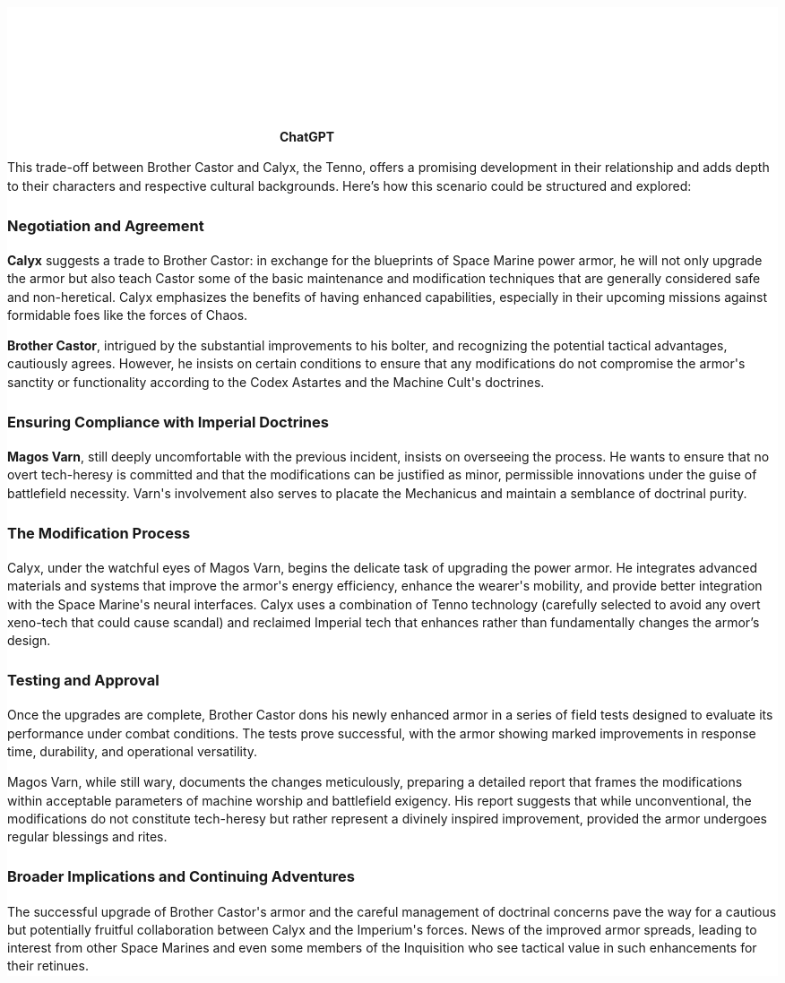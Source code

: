 ![AI.webp|100](../ai.webp100.md)
**ChatGPT**

This trade-off between Brother Castor and Calyx, the Tenno, offers a promising development in their relationship and adds depth to their characters and respective cultural backgrounds. Here’s how this scenario could be structured and explored:

### Negotiation and Agreement

**Calyx** suggests a trade to Brother Castor: in exchange for the blueprints of Space Marine power armor, he will not only upgrade the armor but also teach Castor some of the basic maintenance and modification techniques that are generally considered safe and non-heretical. Calyx emphasizes the benefits of having enhanced capabilities, especially in their upcoming missions against formidable foes like the forces of Chaos.

**Brother Castor**, intrigued by the substantial improvements to his bolter, and recognizing the potential tactical advantages, cautiously agrees. However, he insists on certain conditions to ensure that any modifications do not compromise the armor's sanctity or functionality according to the Codex Astartes and the Machine Cult's doctrines.

### Ensuring Compliance with Imperial Doctrines

**Magos Varn**, still deeply uncomfortable with the previous incident, insists on overseeing the process. He wants to ensure that no overt tech-heresy is committed and that the modifications can be justified as minor, permissible innovations under the guise of battlefield necessity. Varn's involvement also serves to placate the Mechanicus and maintain a semblance of doctrinal purity.

### The Modification Process

Calyx, under the watchful eyes of Magos Varn, begins the delicate task of upgrading the power armor. He integrates advanced materials and systems that improve the armor's energy efficiency, enhance the wearer's mobility, and provide better integration with the Space Marine's neural interfaces. Calyx uses a combination of Tenno technology (carefully selected to avoid any overt xeno-tech that could cause scandal) and reclaimed Imperial tech that enhances rather than fundamentally changes the armor’s design.

### Testing and Approval

Once the upgrades are complete, Brother Castor dons his newly enhanced armor in a series of field tests designed to evaluate its performance under combat conditions. The tests prove successful, with the armor showing marked improvements in response time, durability, and operational versatility.

Magos Varn, while still wary, documents the changes meticulously, preparing a detailed report that frames the modifications within acceptable parameters of machine worship and battlefield exigency. His report suggests that while unconventional, the modifications do not constitute tech-heresy but rather represent a divinely inspired improvement, provided the armor undergoes regular blessings and rites.

### Broader Implications and Continuing Adventures

The successful upgrade of Brother Castor's armor and the careful management of doctrinal concerns pave the way for a cautious but potentially fruitful collaboration between Calyx and the Imperium's forces. News of the improved armor spreads, leading to interest from other Space Marines and even some members of the Inquisition who see tactical value in such enhancements for their retinues.
